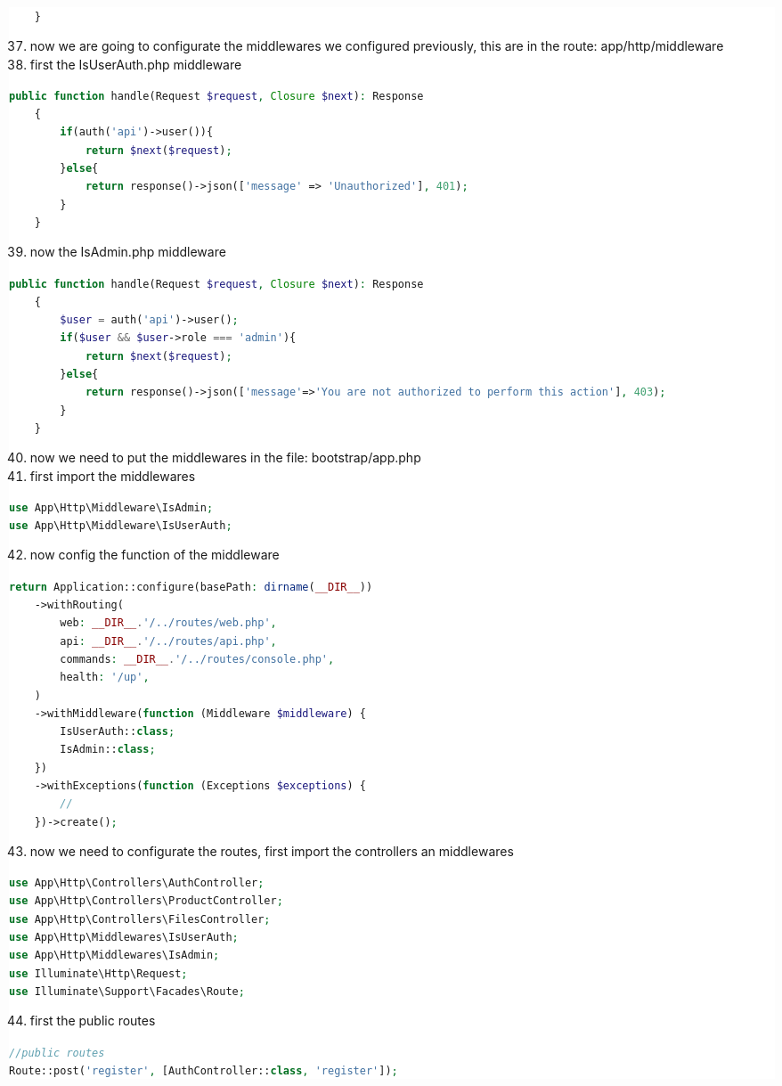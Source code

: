 ```php
    }
```
37. now we are going to configurate the middlewares we configured previously, this are in the route: app/http/middleware
38. first the IsUserAuth.php middleware
```php
public function handle(Request $request, Closure $next): Response
    {
        if(auth('api')->user()){
            return $next($request);
        }else{
            return response()->json(['message' => 'Unauthorized'], 401);
        }
    }
```
39. now the IsAdmin.php middleware
```php
public function handle(Request $request, Closure $next): Response
    {
        $user = auth('api')->user();
        if($user && $user->role === 'admin'){
            return $next($request);
        }else{
            return response()->json(['message'=>'You are not authorized to perform this action'], 403);
        }
    }
```
40. now we need to put the middlewares in the file: bootstrap/app.php
41. first import the middlewares
```php
use App\Http\Middleware\IsAdmin;
use App\Http\Middleware\IsUserAuth;
```
42. now config the function of the middleware
```php
return Application::configure(basePath: dirname(__DIR__))
    ->withRouting(
        web: __DIR__.'/../routes/web.php',
        api: __DIR__.'/../routes/api.php',
        commands: __DIR__.'/../routes/console.php',
        health: '/up',
    )
    ->withMiddleware(function (Middleware $middleware) {
        IsUserAuth::class;
        IsAdmin::class;
    })
    ->withExceptions(function (Exceptions $exceptions) {
        //
    })->create();
```
43. now we need to configurate the routes, first import the controllers an middlewares
```php
use App\Http\Controllers\AuthController;
use App\Http\Controllers\ProductController;
use App\Http\Controllers\FilesController;
use App\Http\Middlewares\IsUserAuth;
use App\Http\Middlewares\IsAdmin;
use Illuminate\Http\Request;
use Illuminate\Support\Facades\Route;
```
44. first the public routes
```php
//public routes
Route::post('register', [AuthController::class, 'register']);
```